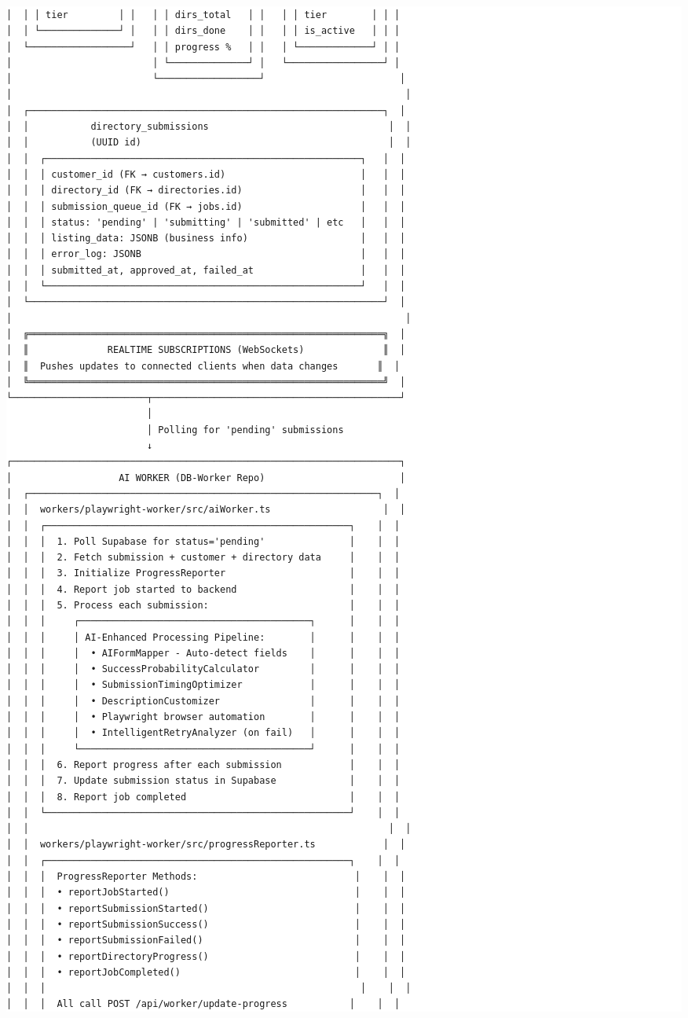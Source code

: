 ```
│  │ │ tier         │ │   │ │ dirs_total   │ │   │ │ tier        │ │ │
│  │ └──────────────┘ │   │ │ dirs_done    │ │   │ │ is_active   │ │ │
│  └──────────────────┘   │ │ progress %   │ │   │ └─────────────┘ │ │
│                         │ └──────────────┘ │   └─────────────────┘ │
│                         └──────────────────┘                        │
│                                                                      │
│  ┌───────────────────────────────────────────────────────────────┐  │
│  │           directory_submissions                                │  │
│  │           (UUID id)                                            │  │
│  │  ┌────────────────────────────────────────────────────────┐   │  │
│  │  │ customer_id (FK → customers.id)                        │   │  │
│  │  │ directory_id (FK → directories.id)                     │   │  │
│  │  │ submission_queue_id (FK → jobs.id)                     │   │  │
│  │  │ status: 'pending' | 'submitting' | 'submitted' | etc   │   │  │
│  │  │ listing_data: JSONB (business info)                    │   │  │
│  │  │ error_log: JSONB                                       │   │  │
│  │  │ submitted_at, approved_at, failed_at                   │   │  │
│  │  └────────────────────────────────────────────────────────┘   │  │
│  └───────────────────────────────────────────────────────────────┘  │
│                                                                      │
│  ╔═══════════════════════════════════════════════════════════════╗  │
│  ║              REALTIME SUBSCRIPTIONS (WebSockets)              ║  │
│  ║  Pushes updates to connected clients when data changes       ║  │
│  ╚═══════════════════════════════════════════════════════════════╝  │
└────────────────────────┬────────────────────────────────────────────┘
                         │
                         │ Polling for 'pending' submissions
                         ↓
┌─────────────────────────────────────────────────────────────────────┐
│                   AI WORKER (DB-Worker Repo)                        │
│  ┌──────────────────────────────────────────────────────────────┐  │
│  │  workers/playwright-worker/src/aiWorker.ts                    │  │
│  │  ┌──────────────────────────────────────────────────────┐    │  │
│  │  │  1. Poll Supabase for status='pending'               │    │  │
│  │  │  2. Fetch submission + customer + directory data     │    │  │
│  │  │  3. Initialize ProgressReporter                      │    │  │
│  │  │  4. Report job started to backend                    │    │  │
│  │  │  5. Process each submission:                         │    │  │
│  │  │     ┌─────────────────────────────────────────┐      │    │  │
│  │  │     │ AI-Enhanced Processing Pipeline:        │      │    │  │
│  │  │     │  • AIFormMapper - Auto-detect fields    │      │    │  │
│  │  │     │  • SuccessProbabilityCalculator         │      │    │  │
│  │  │     │  • SubmissionTimingOptimizer            │      │    │  │
│  │  │     │  • DescriptionCustomizer                │      │    │  │
│  │  │     │  • Playwright browser automation        │      │    │  │
│  │  │     │  • IntelligentRetryAnalyzer (on fail)   │      │    │  │
│  │  │     └─────────────────────────────────────────┘      │    │  │
│  │  │  6. Report progress after each submission            │    │  │
│  │  │  7. Update submission status in Supabase             │    │  │
│  │  │  8. Report job completed                             │    │  │
│  │  └──────────────────────────────────────────────────────┘    │  │
│  │                                                                │  │
│  │  workers/playwright-worker/src/progressReporter.ts            │  │
│  │  ┌──────────────────────────────────────────────────────┐    │  │
│  │  │  ProgressReporter Methods:                            │    │  │
│  │  │  • reportJobStarted()                                 │    │  │
│  │  │  • reportSubmissionStarted()                          │    │  │
│  │  │  • reportSubmissionSuccess()                          │    │  │
│  │  │  • reportSubmissionFailed()                           │    │  │
│  │  │  • reportDirectoryProgress()                          │    │  │
│  │  │  • reportJobCompleted()                               │    │  │
│  │  │                                                        │    │  │
│  │  │  All call POST /api/worker/update-progress           │    │  │
```